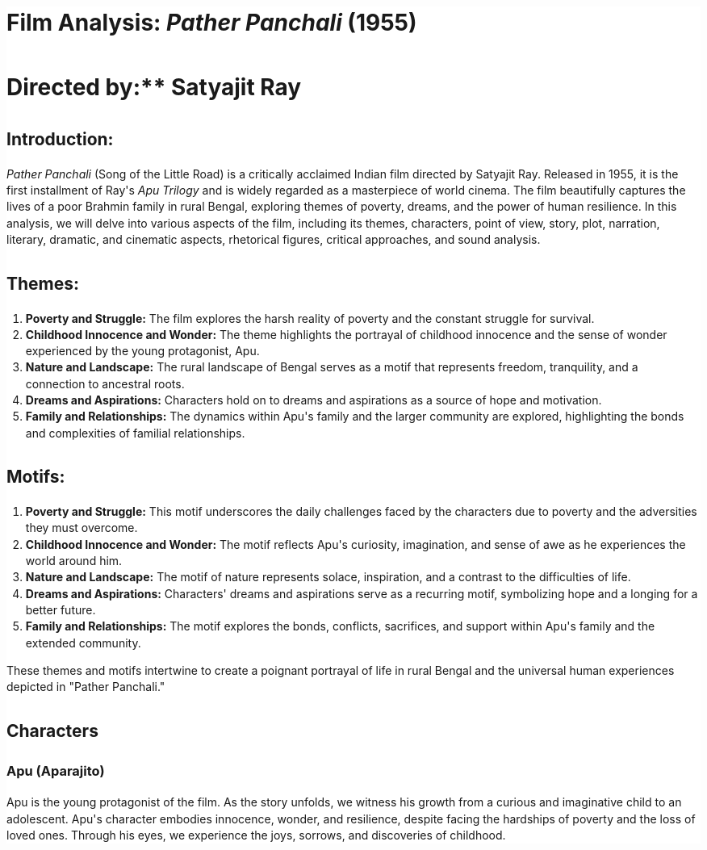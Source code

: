 # Film Analysis: *Pather Panchali* (1955)

# Directed by:** Satyajit Ray

## Introduction:
*Pather Panchali* (Song of the Little Road) is a critically acclaimed Indian film directed by Satyajit Ray. Released in 1955, it is the first installment of Ray's *Apu Trilogy* and is widely regarded as a masterpiece of world cinema. The film beautifully captures the lives of a poor Brahmin family in rural Bengal, exploring themes of poverty, dreams, and the power of human resilience. In this analysis, we will delve into various aspects of the film, including its themes, characters, point of view, story, plot, narration, literary, dramatic, and cinematic aspects, rhetorical figures, critical approaches, and sound analysis.

## Themes:

1. **Poverty and Struggle:** The film explores the harsh reality of poverty and the constant struggle for survival.
2. **Childhood Innocence and Wonder:** The theme highlights the portrayal of childhood innocence and the sense of wonder experienced by the young protagonist, Apu.
3. **Nature and Landscape:** The rural landscape of Bengal serves as a motif that represents freedom, tranquility, and a connection to ancestral roots.
4. **Dreams and Aspirations:** Characters hold on to dreams and aspirations as a source of hope and motivation.
5. **Family and Relationships:** The dynamics within Apu's family and the larger community are explored, highlighting the bonds and complexities of familial relationships.

## Motifs:

1. **Poverty and Struggle:** This motif underscores the daily challenges faced by the characters due to poverty and the adversities they must overcome.
2. **Childhood Innocence and Wonder:** The motif reflects Apu's curiosity, imagination, and sense of awe as he experiences the world around him.
3. **Nature and Landscape:** The motif of nature represents solace, inspiration, and a contrast to the difficulties of life.
4. **Dreams and Aspirations:** Characters' dreams and aspirations serve as a recurring motif, symbolizing hope and a longing for a better future.
5. **Family and Relationships:** The motif explores the bonds, conflicts, sacrifices, and support within Apu's family and the extended community.

These themes and motifs intertwine to create a poignant portrayal of life in rural Bengal and the universal human experiences depicted in "Pather Panchali."

## Characters

### Apu (Aparajito)
Apu is the young protagonist of the film. As the story unfolds, we witness his growth from a curious and imaginative child to an adolescent. Apu's character embodies innocence, wonder, and resilience, despite facing the hardships of poverty and the loss of loved ones. Through his eyes, we experience the joys, sorrows, and discoveries of childhood.
